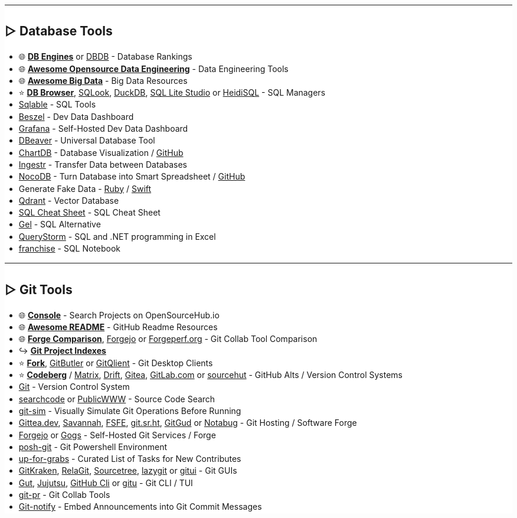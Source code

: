 ***

## ▷ Database Tools

* 🌐 **[DB Engines](https://db-engines.com/en/ranking)** or [DBDB](https://dbdb.io/stats) - Database Rankings
* 🌐 **[Awesome Opensource Data Engineering](https://github.com/gunnarmorling/awesome-opensource-data-engineering)** - Data Engineering Tools
* 🌐 **[Awesome Big Data](https://github.com/oxnr/awesome-bigdata)** - Big Data Resources
* ⭐ **[DB Browser](https://sqlitebrowser.org/)**, [SQLook](https://sqlook.com/), [DuckDB](https://duckdb.org/), [SQL Lite Studio](https://sqlitestudio.pl/) or [HeidiSQL](https://www.heidisql.com/) - SQL Managers
* [Sqlable](https://sqlable.com/) - SQL Tools
* [Beszel](https://beszel.dev/) - Dev Data Dashboard
* [Grafana](https://grafana.com/) - Self-Hosted Dev Data Dashboard
* [DBeaver](https://dbeaver.io/) - Universal Database Tool
* [ChartDB](https://chartdb.io/) - Database Visualization / [GitHub](https://github.com/chartdb/chartdb)
* [Ingestr](https://bruin-data.github.io/ingestr/) - Transfer Data between Databases
* [NocoDB](https://www.nocodb.com/) - Turn Database into Smart Spreadsheet / [GitHub](https://github.com/nocodb/nocodb)
* Generate Fake Data - [Ruby](https://github.com/faker-ruby/faker) / [Swift](https://github.com/vadymmarkov/Fakery)
* [Qdrant](https://qdrant.tech/) - Vector Database
* [SQL Cheat Sheet](https://files.catbox.moe/5q57h3.png) - SQL Cheat Sheet
* [Gel](https://www.geldata.com/) - SQL Alternative
* [QueryStorm](https://querystorm.com/) - SQL and .NET programming in Excel
* [franchise](https://franchise.cloud/) - SQL Notebook

***

## ▷ Git Tools

* 🌐 **[Console](https://console.substack.com/)** - Search Projects on OpenSourceHub.io
* 🌐 **[Awesome README](https://github.com/matiassingers/awesome-readme)** - GitHub Readme Resources
* 🌐 **[Forge Comparison](https://git.sdf.org/humanacollaborator/humanacollabora/src/branch/master/forge_comparison.md)**, [Forgejo](https://forgejo.org/compare/#only-develops-free-software) or [Forgeperf.org](https://forgeperf.org/) - Git Collab Tool Comparison
* ↪️ **[Git Project Indexes](https://www.reddit.com/r/FREEMEDIAHECKYEAH/wiki/storage#wiki_git_projects)**
* ⭐ **[Fork](https://git-fork.com/)**, [GitButler](https://github.com/gitbutlerapp/gitbutler) or [GitQlient](https://github.com/francescmm/GitQlient) - Git Desktop Clients
* ⭐ **[Codeberg](https://codeberg.org/)** / [Matrix](https://matrix.to/#/#codeberg-space:matrix.org), [Drift](https://drift.lol/), [Gitea](https://about.gitea.com/), [GitLab.com](https://about.gitlab.com/) or [sourcehut](https://sourcehut.org/) - GitHub Alts / Version Control Systems
* [Git](https://git-scm.com/) - Version Control System
* [searchcode](https://searchcode.com/) or [PublicWWW](https://publicwww.com/) - Source Code Search
* [git-sim](https://github.com/initialcommit-com/git-sim) - Visually Simulate Git Operations Before Running
* [Gittea.dev](https://gittea.dev/), [Savannah](https://savannah.gnu.org/), [FSFE](https://git.fsfe.org/), [git.sr.ht](https://git.sr.ht/), [GitGud](https://gitgud.io/) or [Notabug](https://notabug.org/) - Git Hosting / Software Forge
* [Forgejo](https://forgejo.org/) or [Gogs](https://gogs.io/) - Self-Hosted Git Services / Forge
* [posh-git](https://github.com/dahlbyk/posh-git) - Git Powershell Environment
* [up-for-grabs](https://up-for-grabs.net/) - Curated List of Tasks for New Contributes
* [GitKraken](https://www.gitkraken.com/), [RelaGit](https://rela.dev/), [Sourcetree](https://www.sourcetreeapp.com/), [lazygit](https://github.com/jesseduffield/lazygit) or [gitui](https://github.com/gitui-org/gitui) - Git GUIs
* [Gut](https://gut-cli.dev/), [Jujutsu](https://github.com/jj-vcs/jj), [GitHub Cli](https://cli.github.com/) or [gitu](https://github.com/altsem/gitu) - Git CLI / TUI
* [git-pr](https://github.com/picosh/git-pr) - Git Collab Tools
* [Git-notify](https://github.com/jevakallio/git-notify) - Embed Announcements into Git Commit Messages